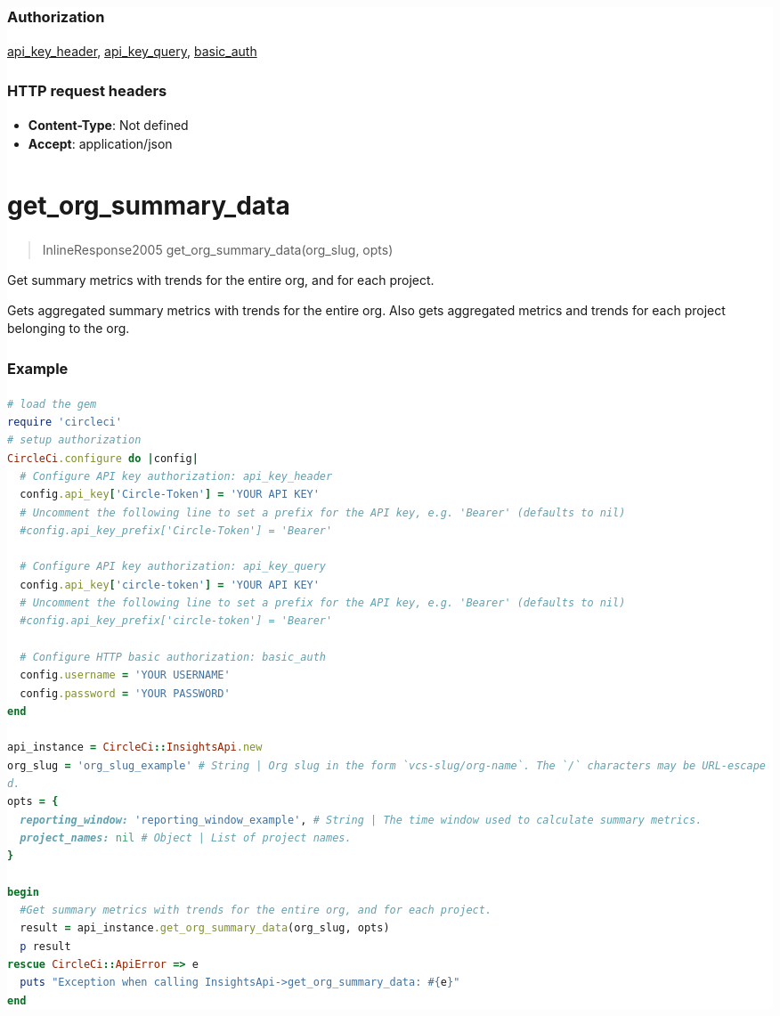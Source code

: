 ### Authorization

[api_key_header](../README.md#api_key_header), [api_key_query](../README.md#api_key_query), [basic_auth](../README.md#basic_auth)

### HTTP request headers

 - **Content-Type**: Not defined
 - **Accept**: application/json



# **get_org_summary_data**
> InlineResponse2005 get_org_summary_data(org_slug, opts)

Get summary metrics with trends for the entire org, and for each project.

Gets aggregated summary metrics with trends for the entire org.                Also gets aggregated metrics and trends for each project belonging to the org.

### Example
```ruby
# load the gem
require 'circleci'
# setup authorization
CircleCi.configure do |config|
  # Configure API key authorization: api_key_header
  config.api_key['Circle-Token'] = 'YOUR API KEY'
  # Uncomment the following line to set a prefix for the API key, e.g. 'Bearer' (defaults to nil)
  #config.api_key_prefix['Circle-Token'] = 'Bearer'

  # Configure API key authorization: api_key_query
  config.api_key['circle-token'] = 'YOUR API KEY'
  # Uncomment the following line to set a prefix for the API key, e.g. 'Bearer' (defaults to nil)
  #config.api_key_prefix['circle-token'] = 'Bearer'

  # Configure HTTP basic authorization: basic_auth
  config.username = 'YOUR USERNAME'
  config.password = 'YOUR PASSWORD'
end

api_instance = CircleCi::InsightsApi.new
org_slug = 'org_slug_example' # String | Org slug in the form `vcs-slug/org-name`. The `/` characters may be URL-escaped.
opts = { 
  reporting_window: 'reporting_window_example', # String | The time window used to calculate summary metrics.
  project_names: nil # Object | List of project names.
}

begin
  #Get summary metrics with trends for the entire org, and for each project.
  result = api_instance.get_org_summary_data(org_slug, opts)
  p result
rescue CircleCi::ApiError => e
  puts "Exception when calling InsightsApi->get_org_summary_data: #{e}"
end
```
